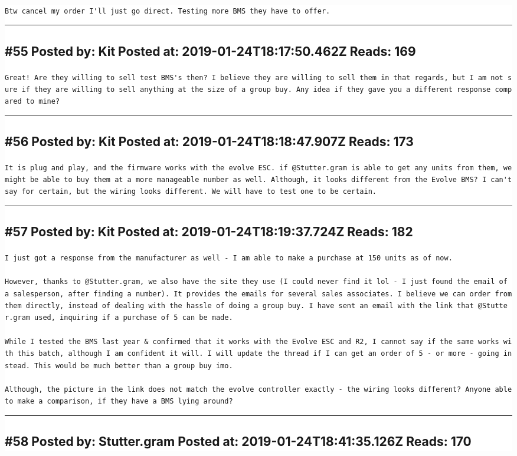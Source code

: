 ```
Btw cancel my order I'll just go direct. Testing more BMS they have to offer.
```

---
## \#55 Posted by: Kit Posted at: 2019-01-24T18:17:50.462Z Reads: 169

```
Great! Are they willing to sell test BMS's then? I believe they are willing to sell them in that regards, but I am not sure if they are willing to sell anything at the size of a group buy. Any idea if they gave you a different response compared to mine?
```

---
## \#56 Posted by: Kit Posted at: 2019-01-24T18:18:47.907Z Reads: 173

```
It is plug and play, and the firmware works with the evolve ESC. if @Stutter.gram is able to get any units from them, we might be able to buy them at a more manageable number as well. Although, it looks different from the Evolve BMS? I can't say for certain, but the wiring looks different. We will have to test one to be certain.
```

---
## \#57 Posted by: Kit Posted at: 2019-01-24T18:19:37.724Z Reads: 182

```
I just got a response from the manufacturer as well - I am able to make a purchase at 150 units as of now. 

However, thanks to @Stutter.gram, we also have the site they use (I could never find it lol - I just found the email of a salesperson, after finding a number). It provides the emails for several sales associates. I believe we can order from them directly, instead of dealing with the hassle of doing a group buy. I have sent an email with the link that @Stutter.gram used, inquiring if a purchase of 5 can be made. 

While I tested the BMS last year & confirmed that it works with the Evolve ESC and R2, I cannot say if the same works with this batch, although I am confident it will. I will update the thread if I can get an order of 5 - or more - going instead. This would be much better than a group buy imo.

Although, the picture in the link does not match the evolve controller exactly - the wiring looks different? Anyone able to make a comparison, if they have a BMS lying around?
```

---
## \#58 Posted by: Stutter.gram Posted at: 2019-01-24T18:41:35.126Z Reads: 170
